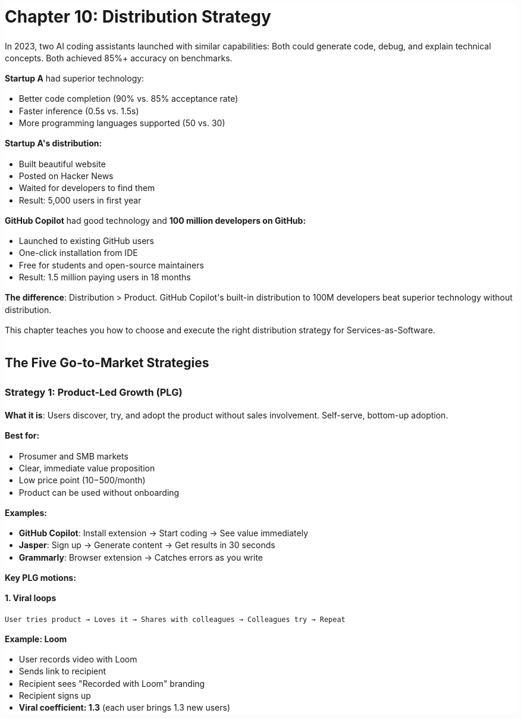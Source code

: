 # Chapter 10: Distribution Strategy

In 2023, two AI coding assistants launched with similar capabilities: Both could generate code, debug, and explain technical concepts. Both achieved 85%+ accuracy on benchmarks.

**Startup A** had superior technology:
- Better code completion (90% vs. 85% acceptance rate)
- Faster inference (0.5s vs. 1.5s)
- More programming languages supported (50 vs. 30)

**Startup A's distribution:**
- Built beautiful website
- Posted on Hacker News
- Waited for developers to find them
- Result: 5,000 users in first year

**GitHub Copilot** had good technology and **100 million developers on GitHub:**
- Launched to existing GitHub users
- One-click installation from IDE
- Free for students and open-source maintainers
- Result: 1.5 million paying users in 18 months

**The difference**: Distribution > Product. GitHub Copilot's built-in distribution to 100M developers beat superior technology without distribution.

This chapter teaches you how to choose and execute the right distribution strategy for Services-as-Software.

## The Five Go-to-Market Strategies

### Strategy 1: Product-Led Growth (PLG)

**What it is**: Users discover, try, and adopt the product without sales involvement. Self-serve, bottom-up adoption.

**Best for:**
- Prosumer and SMB markets
- Clear, immediate value proposition
- Low price point ($10-$500/month)
- Product can be used without onboarding

**Examples:**
- **GitHub Copilot**: Install extension → Start coding → See value immediately
- **Jasper**: Sign up → Generate content → Get results in 30 seconds
- **Grammarly**: Browser extension → Catches errors as you write

**Key PLG motions:**

**1. Viral loops**
```
User tries product → Loves it → Shares with colleagues → Colleagues try → Repeat
```

**Example: Loom**
- User records video with Loom
- Sends link to recipient
- Recipient sees "Recorded with Loom" branding
- Recipient signs up
- **Viral coefficient: 1.3** (each user brings 1.3 new users)
